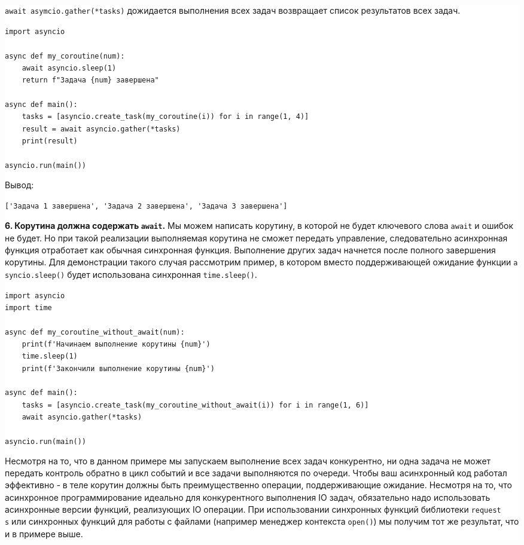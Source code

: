 `await asymcio.gather(*tasks)` дожидается выполнения всех задач возвращает список результатов всех задач.

```
import asyncio

async def my_coroutine(num):
    await asyncio.sleep(1)
    return f"Задача {num} завершена"

async def main():
    tasks = [asyncio.create_task(my_coroutine(i)) for i in range(1, 4)]
    result = await asyncio.gather(*tasks)
    print(result)

asyncio.run(main())
```

Вывод: 

```
['Задача 1 завершена', 'Задача 2 завершена', 'Задача 3 завершена']
```

**6. Корутина должна содержать `await`.** Мы можем написать корутину, в которой не будет ключевого слова `await` и ошибок не будет. Но при такой реализации выполняемая корутина не сможет передать управление, следовательно асинхронная функция отработает как обычная синхронная функция. Выполнение других задач начнется после полного завершения корутины. Для демонстрации такого случая рассмотрим пример, в котором вместо поддерживающей ожидание функции `asyncio.sleep()` будет использована синхронная `time.sleep()`.

```
import asyncio
import time

async def my_coroutine_without_await(num):
    print(f'Начинаем выполнение корутины {num}')
    time.sleep(1)  
    print(f'Закончили выполнение корутины {num}')

async def main():
    tasks = [asyncio.create_task(my_coroutine_without_await(i)) for i in range(1, 6)]
    await asyncio.gather(*tasks)

asyncio.run(main())
```

Несмотря на то, что в данном примере мы запускаем выполнение всех задач конкурентно, ни одна задача не может передать контроль обратно в цикл событий и все задачи выполняются по очереди. Чтобы ваш асинхронный код работал эффективно - в теле корутин должны быть преимущественно операции, поддерживающие ожидание. Несмотря на то, что асинхронное программирование идеально для конкурентного выполнения IO задач, обязательно надо использовать асинхронные версии функций, реализующих IO операции. При использовании синхронных функций библиотеки `requests` или синхронных функций для работы с файлами (например менеджер контекста `open()`) мы получим тот же результат, что и в примере выше.
